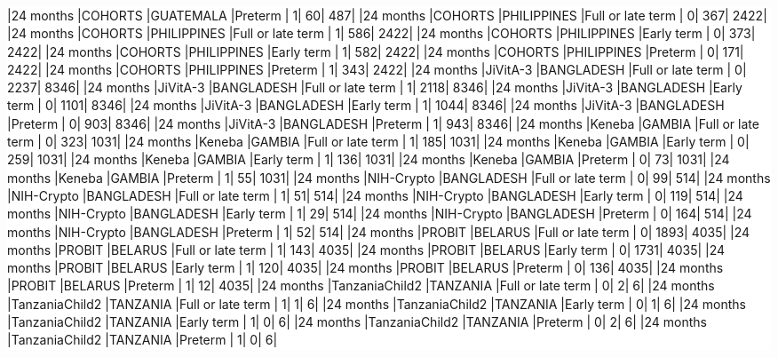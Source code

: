 |24 months |COHORTS        |GUATEMALA   |Preterm           |       1|     60|   487|
|24 months |COHORTS        |PHILIPPINES |Full or late term |       0|    367|  2422|
|24 months |COHORTS        |PHILIPPINES |Full or late term |       1|    586|  2422|
|24 months |COHORTS        |PHILIPPINES |Early term        |       0|    373|  2422|
|24 months |COHORTS        |PHILIPPINES |Early term        |       1|    582|  2422|
|24 months |COHORTS        |PHILIPPINES |Preterm           |       0|    171|  2422|
|24 months |COHORTS        |PHILIPPINES |Preterm           |       1|    343|  2422|
|24 months |JiVitA-3       |BANGLADESH  |Full or late term |       0|   2237|  8346|
|24 months |JiVitA-3       |BANGLADESH  |Full or late term |       1|   2118|  8346|
|24 months |JiVitA-3       |BANGLADESH  |Early term        |       0|   1101|  8346|
|24 months |JiVitA-3       |BANGLADESH  |Early term        |       1|   1044|  8346|
|24 months |JiVitA-3       |BANGLADESH  |Preterm           |       0|    903|  8346|
|24 months |JiVitA-3       |BANGLADESH  |Preterm           |       1|    943|  8346|
|24 months |Keneba         |GAMBIA      |Full or late term |       0|    323|  1031|
|24 months |Keneba         |GAMBIA      |Full or late term |       1|    185|  1031|
|24 months |Keneba         |GAMBIA      |Early term        |       0|    259|  1031|
|24 months |Keneba         |GAMBIA      |Early term        |       1|    136|  1031|
|24 months |Keneba         |GAMBIA      |Preterm           |       0|     73|  1031|
|24 months |Keneba         |GAMBIA      |Preterm           |       1|     55|  1031|
|24 months |NIH-Crypto     |BANGLADESH  |Full or late term |       0|     99|   514|
|24 months |NIH-Crypto     |BANGLADESH  |Full or late term |       1|     51|   514|
|24 months |NIH-Crypto     |BANGLADESH  |Early term        |       0|    119|   514|
|24 months |NIH-Crypto     |BANGLADESH  |Early term        |       1|     29|   514|
|24 months |NIH-Crypto     |BANGLADESH  |Preterm           |       0|    164|   514|
|24 months |NIH-Crypto     |BANGLADESH  |Preterm           |       1|     52|   514|
|24 months |PROBIT         |BELARUS     |Full or late term |       0|   1893|  4035|
|24 months |PROBIT         |BELARUS     |Full or late term |       1|    143|  4035|
|24 months |PROBIT         |BELARUS     |Early term        |       0|   1731|  4035|
|24 months |PROBIT         |BELARUS     |Early term        |       1|    120|  4035|
|24 months |PROBIT         |BELARUS     |Preterm           |       0|    136|  4035|
|24 months |PROBIT         |BELARUS     |Preterm           |       1|     12|  4035|
|24 months |TanzaniaChild2 |TANZANIA    |Full or late term |       0|      2|     6|
|24 months |TanzaniaChild2 |TANZANIA    |Full or late term |       1|      1|     6|
|24 months |TanzaniaChild2 |TANZANIA    |Early term        |       0|      1|     6|
|24 months |TanzaniaChild2 |TANZANIA    |Early term        |       1|      0|     6|
|24 months |TanzaniaChild2 |TANZANIA    |Preterm           |       0|      2|     6|
|24 months |TanzaniaChild2 |TANZANIA    |Preterm           |       1|      0|     6|